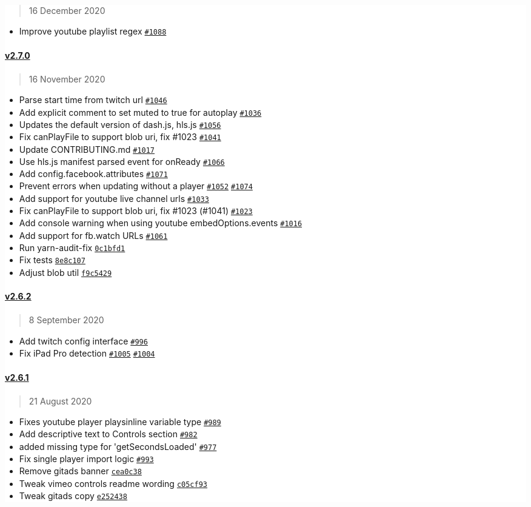 > 16 December 2020

- Improve youtube playlist regex [`#1088`](https://github.com/cookpete/react-player/issues/1088)

#### [v2.7.0](https://github.com/cookpete/react-player/compare/v2.6.2...v2.7.0)

> 16 November 2020

- Parse start time from twitch url [`#1046`](https://github.com/cookpete/react-player/pull/1046)
- Add explicit comment to set muted to true for autoplay [`#1036`](https://github.com/cookpete/react-player/pull/1036)
- Updates the default version of dash.js, hls.js [`#1056`](https://github.com/cookpete/react-player/pull/1056)
- Fix canPlayFile to support blob uri, fix #1023 [`#1041`](https://github.com/cookpete/react-player/pull/1041)
- Update CONTRIBUTING.md [`#1017`](https://github.com/cookpete/react-player/pull/1017)
- Use hls.js manifest parsed event for onReady [`#1066`](https://github.com/cookpete/react-player/issues/1066)
- Add config.facebook.attributes [`#1071`](https://github.com/cookpete/react-player/issues/1071)
- Prevent errors when updating without a player [`#1052`](https://github.com/cookpete/react-player/issues/1052) [`#1074`](https://github.com/cookpete/react-player/issues/1074)
- Add support for youtube live channel urls [`#1033`](https://github.com/cookpete/react-player/issues/1033)
- Fix canPlayFile to support blob uri, fix #1023 (#1041) [`#1023`](https://github.com/cookpete/react-player/issues/1023)
- Add console warning when using youtube embedOptions.events [`#1016`](https://github.com/cookpete/react-player/issues/1016)
- Add support for fb.watch URLs [`#1061`](https://github.com/cookpete/react-player/issues/1061)
- Run yarn-audit-fix [`0c1bfd1`](https://github.com/cookpete/react-player/commit/0c1bfd1259a90df68bc9dd5e1f7558404c4a7345)
- Fix tests [`8e8c107`](https://github.com/cookpete/react-player/commit/8e8c107da5464082ba1bd9383b3711adb317f8b3)
- Adjust blob util [`f9c5429`](https://github.com/cookpete/react-player/commit/f9c54297344808e9da4291cbe5607344159f5342)

#### [v2.6.2](https://github.com/cookpete/react-player/compare/v2.6.1...v2.6.2)

> 8 September 2020

- Add twitch config interface [`#996`](https://github.com/cookpete/react-player/pull/996)
- Fix iPad Pro detection [`#1005`](https://github.com/CookPete/react-player/pull/1005) [`#1004`](https://github.com/CookPete/react-player/pull/1004)

#### [v2.6.1](https://github.com/cookpete/react-player/compare/v2.6.0...v2.6.1)

> 21 August 2020

- Fixes youtube player playsinline variable type [`#989`](https://github.com/cookpete/react-player/pull/989)
- Add descriptive text to Controls section [`#982`](https://github.com/cookpete/react-player/pull/982)
- added missing type for 'getSecondsLoaded' [`#977`](https://github.com/cookpete/react-player/pull/977)
- Fix single player import logic [`#993`](https://github.com/CookPete/react-player/issues/993)
- Remove gitads banner [`cea0c38`](https://github.com/cookpete/react-player/commit/cea0c3813455d686fea41a820e0e2a13b91b13d4)
- Tweak vimeo controls readme wording [`c05cf93`](https://github.com/cookpete/react-player/commit/c05cf932cbfd431196fed0c6dba9ce5d11c43840)
- Tweak gitads copy [`e252438`](https://github.com/cookpete/react-player/commit/e252438052e4ef1452a1e73c9b776e5a403fe691)
